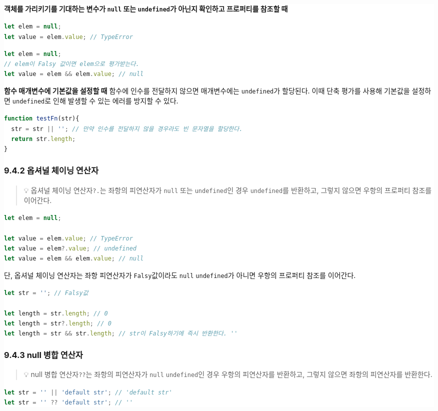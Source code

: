 **객체를 가리키기를 기대하는 변수가 `null` 또는 `undefined`가 아닌지 확인하고 프로퍼티를 참조할 때**
```javascript
let elem = null;
let value = elem.value; // TypeError
```

```javascript
let elem = null;
// elem이 Falsy 값이면 elem으로 평가받는다.
let value = elem && elem.value; // null
```

**함수 매개변수에 기본값을 설정할 때**
함수에 인수를 전달하지 않으면 매개변수에는 `undefined`가 할당된다.
이때 단축 평가를 사용해 기본값을 설정하면 `undefined`로 인해 발생할 수 있는 에러를 방지할 수 있다.

```javascript
function testFn(str){
  str = str || ''; // 만약 인수를 전달하지 않을 경우라도 빈 문자열을 할당한다.
  return str.length;
}
```

### 9.4.2 옵셔널 체이닝 연산자

> 💡 옵셔널 체이닝 연산자`?.`는 좌항의 피연산자가 `null` 또는 `undefined`인 경우 `undefined`를 반환하고, 
그렇지 않으면 우항의 프로퍼티 참조를 이어간다.

```javascript
let elem = null;

let value = elem.value; // TypeError
let value = elem?.value; // undefined
let value = elem && elem.value; // null
```

단, 옵셔널 체이닝 연산자는 좌항 피연산자가 `Falsy`값이라도 `null` `undefined`가 아니면 우항의 프로퍼티 참조를 이어간다.

```javascript
let str = ''; // Falsy값

let length = str.length; // 0
let length = str?.length; // 0
let length = str && str.length; // str이 Falsy하기에 즉시 반환한다. ''
```

### 9.4.3 null 병합 연산자

> 💡 null 병합 연산자`??`는 좌항의 피연산자가 `null` `undefined`인 경우 우항의 피연산자를 반환하고, 그렇지 않으면 좌항의 피연산자를 반환한다.

```javascript
let str = '' || 'default str'; // 'default str'
let str = '' ?? 'default str'; // ''
```

